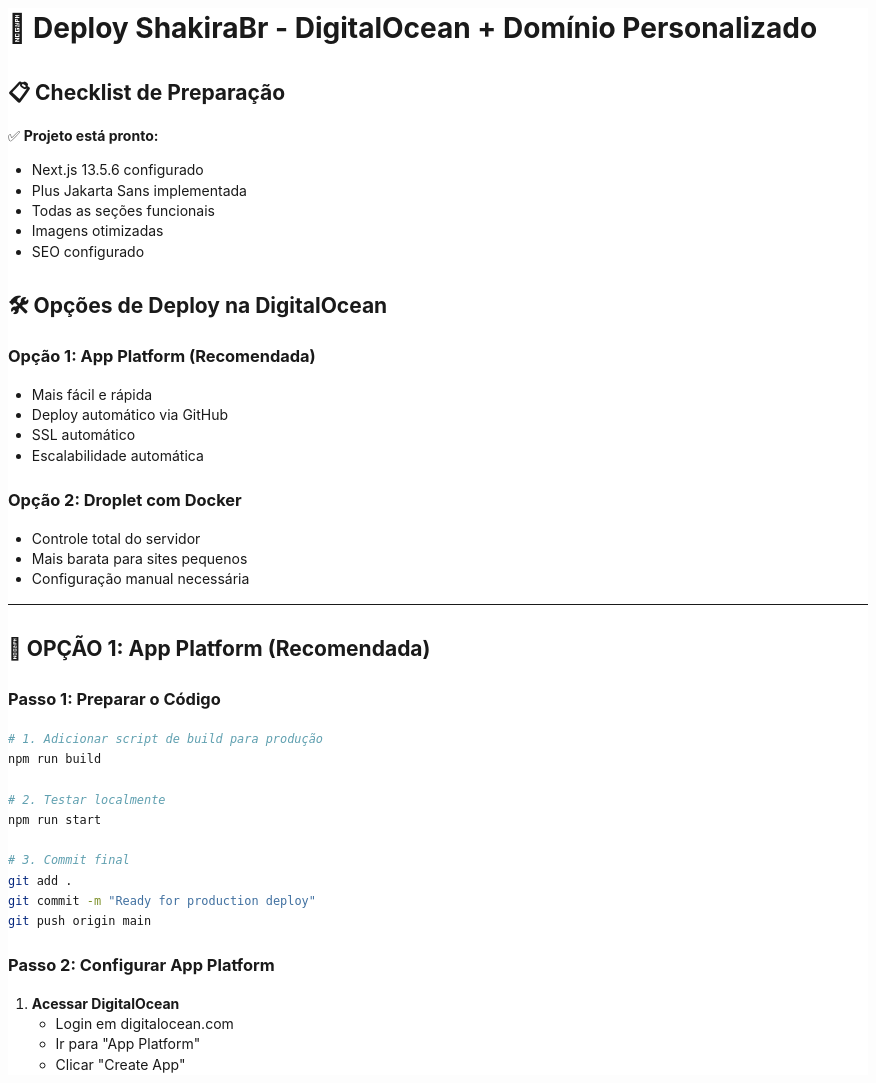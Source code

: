 # 🚀 Deploy ShakiraBr - DigitalOcean + Domínio Personalizado

## 📋 Checklist de Preparação

✅ **Projeto está pronto:**
- Next.js 13.5.6 configurado
- Plus Jakarta Sans implementada
- Todas as seções funcionais
- Imagens otimizadas
- SEO configurado

## 🛠️ Opções de Deploy na DigitalOcean

### **Opção 1: App Platform (Recomendada)**
- Mais fácil e rápida
- Deploy automático via GitHub
- SSL automático
- Escalabilidade automática

### **Opção 2: Droplet com Docker**
- Controle total do servidor
- Mais barata para sites pequenos
- Configuração manual necessária

---

## 🚀 OPÇÃO 1: App Platform (Recomendada)

### **Passo 1: Preparar o Código**

```bash
# 1. Adicionar script de build para produção
npm run build

# 2. Testar localmente
npm run start

# 3. Commit final
git add .
git commit -m "Ready for production deploy"
git push origin main
```

### **Passo 2: Configurar App Platform**

1. **Acessar DigitalOcean**
   - Login em digitalocean.com
   - Ir para "App Platform"
   - Clicar "Create App"
